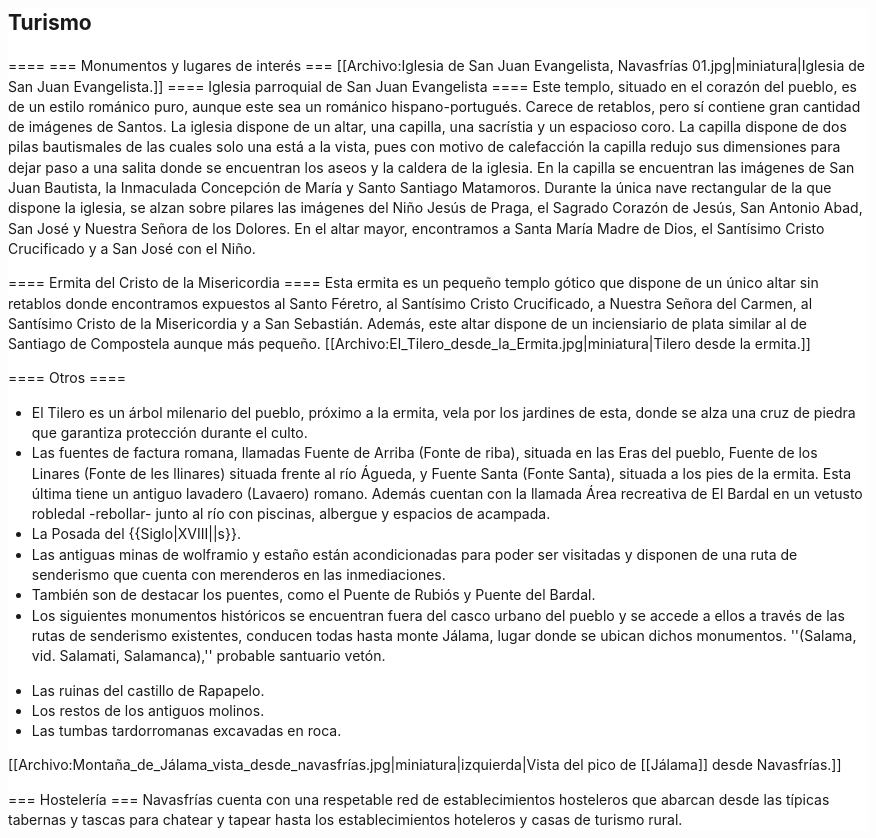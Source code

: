 ## Turismo

====
=== Monumentos y lugares de interés ===
[[Archivo:Iglesia de San Juan Evangelista, Navasfrías 01.jpg|miniatura|Iglesia de San Juan Evangelista.]]
==== Iglesia parroquial de San Juan Evangelista ====
Este templo, situado en el corazón del pueblo, es de un estilo románico puro, aunque este sea un románico hispano-portugués. Carece de retablos, pero sí contiene gran cantidad de imágenes de Santos. La iglesia dispone de un altar, una capilla, una sacrístia y un espacioso coro. La capilla dispone de dos pilas bautismales de las cuales solo una está a la vista, pues con motivo de calefacción la capilla redujo sus dimensiones para dejar paso a una salita donde se encuentran los aseos y la caldera de la iglesia. En la capilla se encuentran las imágenes de San Juan Bautista, la Inmaculada Concepción de María y Santo Santiago Matamoros. Durante la única nave rectangular de la que dispone la iglesia, se alzan sobre pilares las imágenes del Niño Jesús de Praga, el Sagrado Corazón de Jesús, San Antonio Abad, San José y Nuestra Señora de los Dolores. En el altar mayor, encontramos a Santa María Madre de Dios, el Santísimo Cristo Crucificado y a San José con el Niño.

==== Ermita del Cristo de la Misericordia ====
Esta ermita es un pequeño templo gótico que dispone de un único altar sin retablos donde encontramos expuestos al Santo Féretro, al Santísimo Cristo Crucificado, a Nuestra Señora del Carmen, al Santísimo Cristo de la Misericordia y a San Sebastián.
Además, este altar dispone de un inciensiario de plata similar al de Santiago de Compostela aunque más pequeño. 
[[Archivo:El_Tilero_desde_la_Ermita.jpg|miniatura|Tilero desde la ermita.]]

==== Otros ====
* El Tilero es un árbol milenario del pueblo, próximo a la ermita, vela por los jardines de esta, donde se alza una cruz de piedra que garantiza protección durante el culto.
* Las fuentes de factura romana, llamadas Fuente de Arriba (Fonte de riba), situada en las Eras del pueblo, Fuente de los Linares (Fonte de les llinares) situada frente al río Águeda, y Fuente Santa (Fonte Santa), situada a los pies de la ermita. Esta última tiene un antiguo lavadero (Lavaero) romano. Además cuentan con la llamada Área recreativa de El Bardal en un vetusto robledal -rebollar- junto al río con piscinas, albergue y espacios de acampada.
* La Posada del {{Siglo|XVIII||s}}.
* Las antiguas minas de wolframio y estaño están acondicionadas para poder ser visitadas y disponen de una ruta de senderismo que cuenta con merenderos en las inmediaciones.
* También son de destacar los puentes, como el Puente de Rubiós y Puente del Bardal.
* Los siguientes monumentos históricos se encuentran fuera del casco urbano del pueblo y se accede a ellos a través de las rutas de senderismo existentes, conducen todas hasta monte Jálama, lugar donde se ubican dichos monumentos. ''(Salama, vid. Salamati, Salamanca),'' probable santuario vetón.
- Las ruinas del castillo de Rapapelo.
- Los restos de los antiguos molinos.
- Las tumbas tardorromanas excavadas en roca.

[[Archivo:Montaña_de_Jálama_vista_desde_navasfrías.jpg|miniatura|izquierda|Vista del pico de [[Jálama]] desde Navasfrías.]]

=== Hostelería ===
Navasfrías cuenta con una respetable red de establecimientos hosteleros que abarcan desde las típicas tabernas y tascas para chatear y tapear hasta los establecimientos hoteleros y casas de turismo rural.
